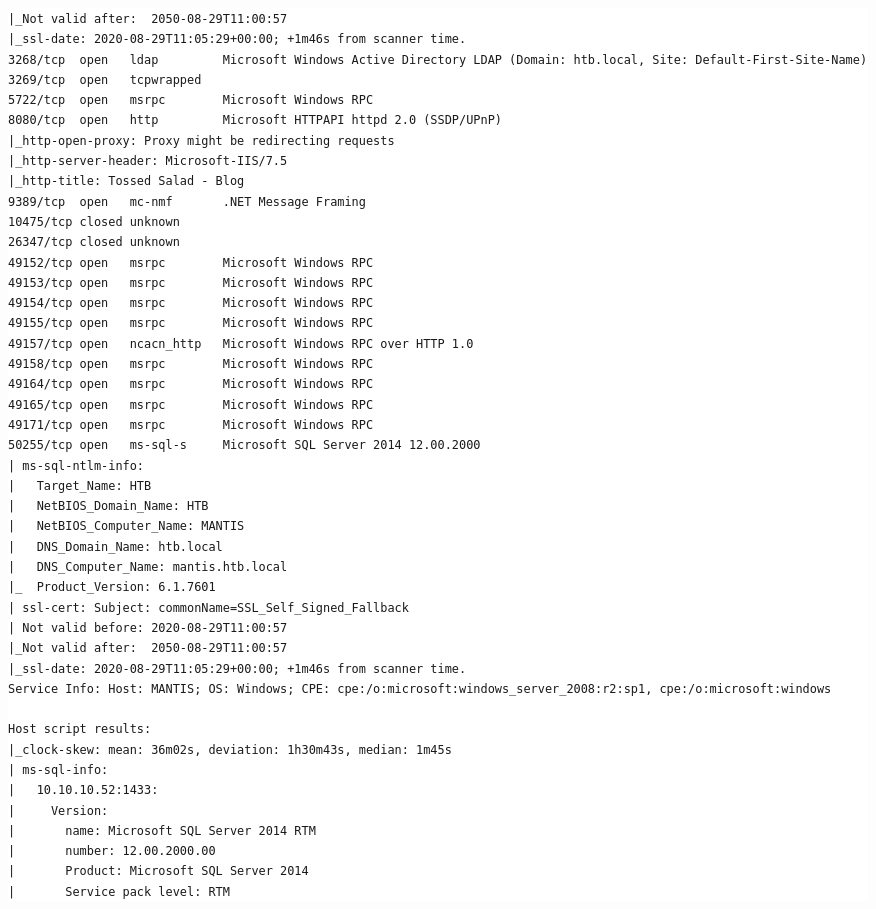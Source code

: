     |_Not valid after:  2050-08-29T11:00:57
    |_ssl-date: 2020-08-29T11:05:29+00:00; +1m46s from scanner time.
    3268/tcp  open   ldap         Microsoft Windows Active Directory LDAP (Domain: htb.local, Site: Default-First-Site-Name)
    3269/tcp  open   tcpwrapped
    5722/tcp  open   msrpc        Microsoft Windows RPC
    8080/tcp  open   http         Microsoft HTTPAPI httpd 2.0 (SSDP/UPnP)
    |_http-open-proxy: Proxy might be redirecting requests
    |_http-server-header: Microsoft-IIS/7.5
    |_http-title: Tossed Salad - Blog
    9389/tcp  open   mc-nmf       .NET Message Framing
    10475/tcp closed unknown
    26347/tcp closed unknown
    49152/tcp open   msrpc        Microsoft Windows RPC
    49153/tcp open   msrpc        Microsoft Windows RPC
    49154/tcp open   msrpc        Microsoft Windows RPC
    49155/tcp open   msrpc        Microsoft Windows RPC
    49157/tcp open   ncacn_http   Microsoft Windows RPC over HTTP 1.0
    49158/tcp open   msrpc        Microsoft Windows RPC
    49164/tcp open   msrpc        Microsoft Windows RPC
    49165/tcp open   msrpc        Microsoft Windows RPC
    49171/tcp open   msrpc        Microsoft Windows RPC
    50255/tcp open   ms-sql-s     Microsoft SQL Server 2014 12.00.2000
    | ms-sql-ntlm-info: 
    |   Target_Name: HTB
    |   NetBIOS_Domain_Name: HTB
    |   NetBIOS_Computer_Name: MANTIS
    |   DNS_Domain_Name: htb.local
    |   DNS_Computer_Name: mantis.htb.local
    |_  Product_Version: 6.1.7601
    | ssl-cert: Subject: commonName=SSL_Self_Signed_Fallback
    | Not valid before: 2020-08-29T11:00:57
    |_Not valid after:  2050-08-29T11:00:57
    |_ssl-date: 2020-08-29T11:05:29+00:00; +1m46s from scanner time.
    Service Info: Host: MANTIS; OS: Windows; CPE: cpe:/o:microsoft:windows_server_2008:r2:sp1, cpe:/o:microsoft:windows

    Host script results:
    |_clock-skew: mean: 36m02s, deviation: 1h30m43s, median: 1m45s
    | ms-sql-info: 
    |   10.10.10.52:1433: 
    |     Version: 
    |       name: Microsoft SQL Server 2014 RTM
    |       number: 12.00.2000.00
    |       Product: Microsoft SQL Server 2014
    |       Service pack level: RTM